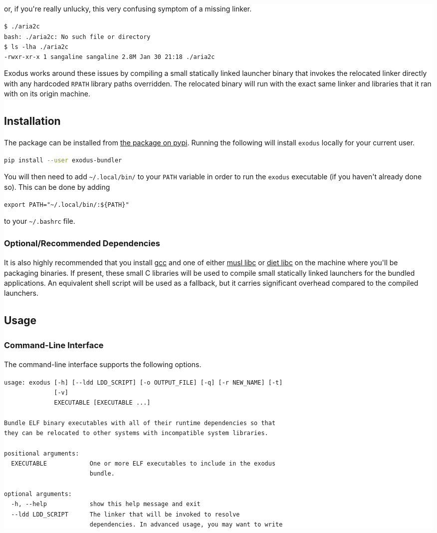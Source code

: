 or, if you're really unlucky, this very confusing symptom of a missing linker.

```
$ ./aria2c
bash: ./aria2c: No such file or directory
$ ls -lha ./aria2c
-rwxr-xr-x 1 sangaline sangaline 2.8M Jan 30 21:18 ./aria2c
```

Exodus works around these issues by compiling a small statically linked launcher binary that invokes the relocated linker directly with any hardcoded `RPATH` library paths overridden.
The relocated binary will run with the exact same linker and libraries that it ran with on its origin machine.


## Installation

The package can be installed from [the package on pypi](https://pypi.python.org/pypi/exodus_bundler).
Running the following will install `exodus` locally for your current user.

```bash
pip install --user exodus-bundler
```

You will then need to add `~/.local/bin/` to your `PATH` variable in order to run the `exodus` executable (if you haven't already done so).
This can be done by adding

```
export PATH="~/.local/bin/:${PATH}"
```

to your `~/.bashrc` file.


### Optional/Recommended Dependencies

It is also highly recommended that you install [gcc](https://gcc.gnu.org/) and one of either [musl libc](https://www.musl-libc.org/) or [diet libc](https://www.fefe.de/dietlibc/) on the machine where you'll be packaging binaries.
If present, these small C libraries will be used to compile small statically linked launchers for the bundled applications.
An equivalent shell script will be used as a fallback, but it carries significant overhead compared to the compiled launchers.


## Usage

### Command-Line Interface

The command-line interface supports the following options.

```
usage: exodus [-h] [--ldd LDD_SCRIPT] [-o OUTPUT_FILE] [-q] [-r NEW_NAME] [-t]
              [-v]
              EXECUTABLE [EXECUTABLE ...]

Bundle ELF binary executables with all of their runtime dependencies so that
they can be relocated to other systems with incompatible system libraries.

positional arguments:
  EXECUTABLE            One or more ELF executables to include in the exodus
                        bundle.

optional arguments:
  -h, --help            show this help message and exit
  --ldd LDD_SCRIPT      The linker that will be invoked to resolve
                        dependencies. In advanced usage, you may want to write
```